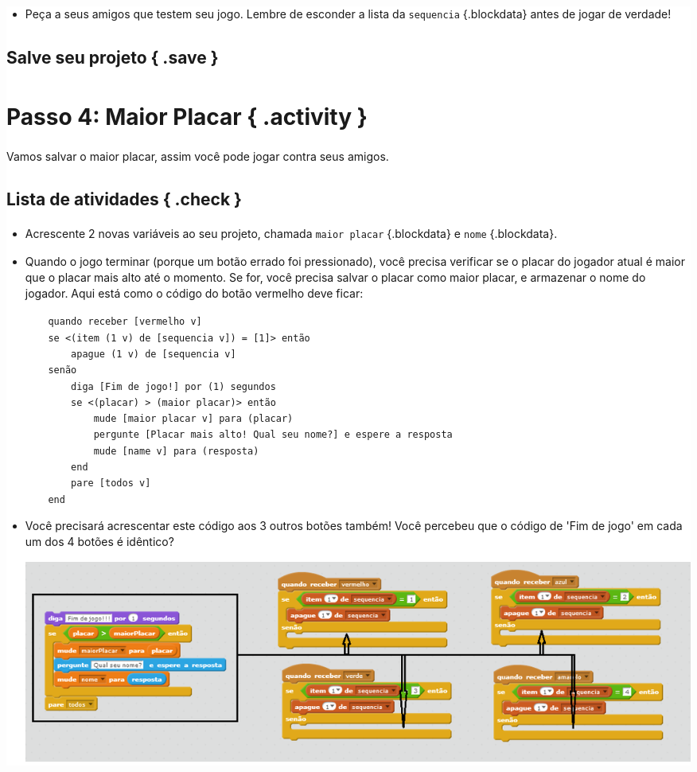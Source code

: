 + Peça a seus amigos que testem seu jogo. Lembre de esconder a lista da `sequencia` {.blockdata} antes de jogar de verdade!

## Salve seu projeto { .save }

# Passo 4: Maior Placar { .activity }

Vamos salvar o maior placar, assim você pode jogar contra seus amigos.

## Lista de atividades { .check }

+ Acrescente 2 novas variáveis ao seu projeto, chamada `maior placar` {.blockdata} e `nome` {.blockdata}.

+ Quando o jogo terminar (porque um botão errado foi pressionado), você precisa verificar se o placar do jogador atual é maior que o placar mais alto até o momento. Se for, você precisa salvar o placar como maior placar, e armazenar o nome do jogador. Aqui está como o código do botão vermelho deve ficar:

	```blocks
		quando receber [vermelho v]
		se <(item (1 v) de [sequencia v]) = [1]> então
			apague (1 v) de [sequencia v]
		senão
			diga [Fim de jogo!] por (1) segundos
			se <(placar) > (maior placar)> então
				mude [maior placar v] para (placar)
				pergunte [Placar mais alto! Qual seu nome?] e espere a resposta
				mude [name v] para (resposta)
			end
			pare [todos v]
		end
	```

+ Você precisará acrescentar este código aos 3 outros botões também! Você percebeu que o código de 'Fim de jogo' em cada um dos 4 botões é idêntico?

	![screenshot](colour-same.png)
